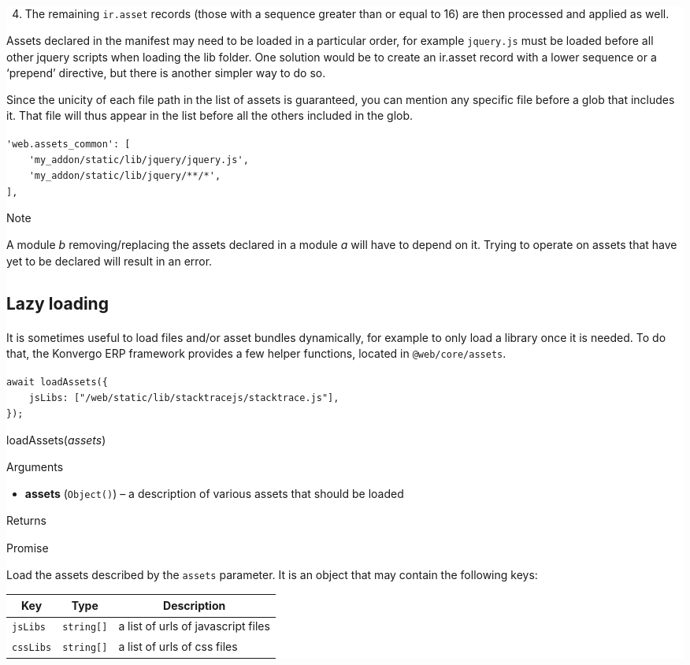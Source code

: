   4. The remaining `ir.asset` records (those with a sequence greater than or equal to 16) are then processed and applied as well.

Assets declared in the manifest may need to be loaded in a particular order,
for example `jquery.js` must be loaded before all other jquery scripts when
loading the lib folder. One solution would be to create an ir.asset record
with a lower sequence or a ‘prepend’ directive, but there is another simpler
way to do so.

Since the unicity of each file path in the list of assets is guaranteed, you
can mention any specific file before a glob that includes it. That file will
thus appear in the list before all the others included in the glob.

    
    
    'web.assets_common': [
        'my_addon/static/lib/jquery/jquery.js',
        'my_addon/static/lib/jquery/**/*',
    ],
    

<div class="alert alert-primary">
<p class="alert-title">
Note</p><p>A module <em>b</em> removing/replacing the assets declared in a module <em>a</em> will have
to depend on it. Trying to operate on assets that have yet to be declared will
result in an error.</p>
</div>

## Lazy loading

It is sometimes useful to load files and/or asset bundles dynamically, for
example to only load a library once it is needed. To do that, the Konvergo ERP
framework provides a few helper functions, located in `@web/core/assets`.

    
    
    await loadAssets({
        jsLibs: ["/web/static/lib/stacktracejs/stacktrace.js"],
    });
    

loadAssets(_assets_)

    

Arguments

    

  * **assets** (`Object()`) – a description of various assets that should be loaded

Returns

    

Promise<void>

Load the assets described by the `assets` parameter. It is an object that may
contain the following keys:

Key | Type | Description  
---|---|---  
`jsLibs` | `string[]` | a list of urls of javascript files  
`cssLibs` | `string[]` | a list of urls of css files  
  